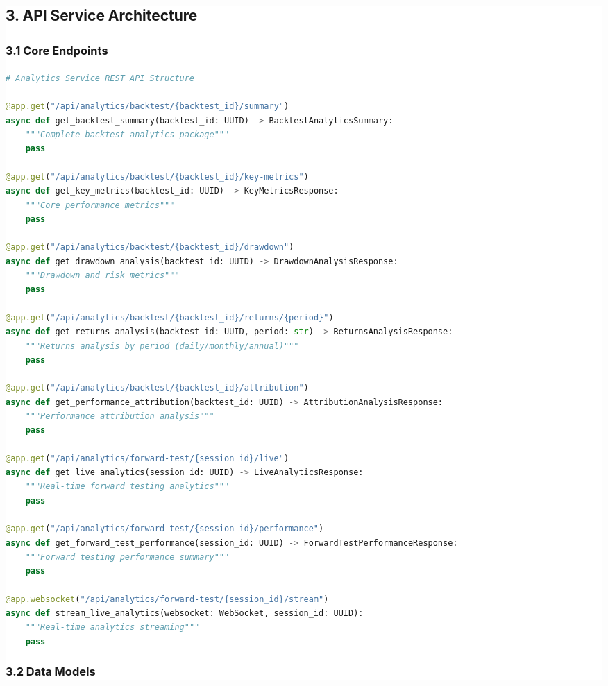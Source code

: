 
## 3. API Service Architecture

### 3.1 Core Endpoints

```python
# Analytics Service REST API Structure

@app.get("/api/analytics/backtest/{backtest_id}/summary")
async def get_backtest_summary(backtest_id: UUID) -> BacktestAnalyticsSummary:
    """Complete backtest analytics package"""
    pass

@app.get("/api/analytics/backtest/{backtest_id}/key-metrics")
async def get_key_metrics(backtest_id: UUID) -> KeyMetricsResponse:
    """Core performance metrics"""
    pass

@app.get("/api/analytics/backtest/{backtest_id}/drawdown")
async def get_drawdown_analysis(backtest_id: UUID) -> DrawdownAnalysisResponse:
    """Drawdown and risk metrics"""
    pass

@app.get("/api/analytics/backtest/{backtest_id}/returns/{period}")
async def get_returns_analysis(backtest_id: UUID, period: str) -> ReturnsAnalysisResponse:
    """Returns analysis by period (daily/monthly/annual)"""
    pass

@app.get("/api/analytics/backtest/{backtest_id}/attribution")
async def get_performance_attribution(backtest_id: UUID) -> AttributionAnalysisResponse:
    """Performance attribution analysis"""
    pass

@app.get("/api/analytics/forward-test/{session_id}/live")
async def get_live_analytics(session_id: UUID) -> LiveAnalyticsResponse:
    """Real-time forward testing analytics"""
    pass

@app.get("/api/analytics/forward-test/{session_id}/performance")
async def get_forward_test_performance(session_id: UUID) -> ForwardTestPerformanceResponse:
    """Forward testing performance summary"""
    pass

@app.websocket("/api/analytics/forward-test/{session_id}/stream")
async def stream_live_analytics(websocket: WebSocket, session_id: UUID):
    """Real-time analytics streaming"""
    pass
```

### 3.2 Data Models
